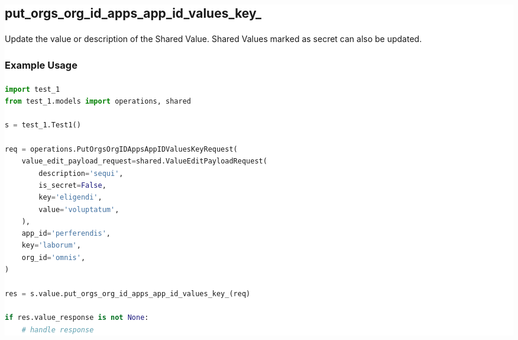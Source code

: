## put_orgs_org_id_apps_app_id_values_key_

Update the value or description of the Shared Value. Shared Values marked as secret can also be updated.

### Example Usage

```python
import test_1
from test_1.models import operations, shared

s = test_1.Test1()

req = operations.PutOrgsOrgIDAppsAppIDValuesKeyRequest(
    value_edit_payload_request=shared.ValueEditPayloadRequest(
        description='sequi',
        is_secret=False,
        key='eligendi',
        value='voluptatum',
    ),
    app_id='perferendis',
    key='laborum',
    org_id='omnis',
)

res = s.value.put_orgs_org_id_apps_app_id_values_key_(req)

if res.value_response is not None:
    # handle response
```
